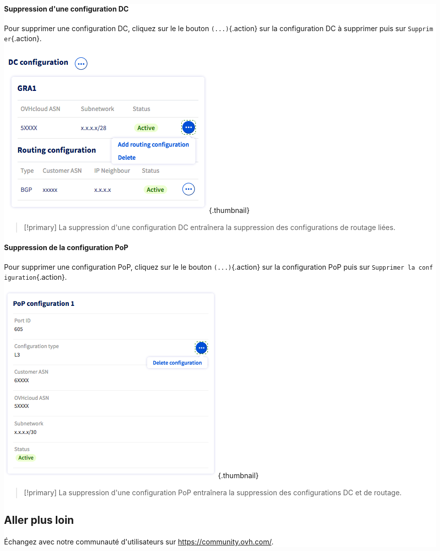 #### Suppression d'une configuration DC

Pour supprimer une configuration DC, cliquez sur le le bouton `(...)`{.action} sur la configuration DC à supprimer puis sur `Supprimer`{.action}.

![suppression configuration DC](images/deletedc.png){.thumbnail}

> [!primary]
> La suppression d'une configuration DC entraînera la suppression des configurations de routage liées.
>

#### Suppression de la configuration PoP

Pour supprimer une configuration PoP, cliquez sur le le bouton `(...)`{.action} sur la configuration PoP puis sur `Supprimer la configuration`{.action}.

![suppression configuration PoP](images/deletepopl3.png){.thumbnail}

> [!primary]
> La suppression d'une configuration PoP entraînera la suppression des configurations DC et de routage.
>

## Aller plus loin

Échangez avec notre communauté d'utilisateurs sur <https://community.ovh.com/>.
